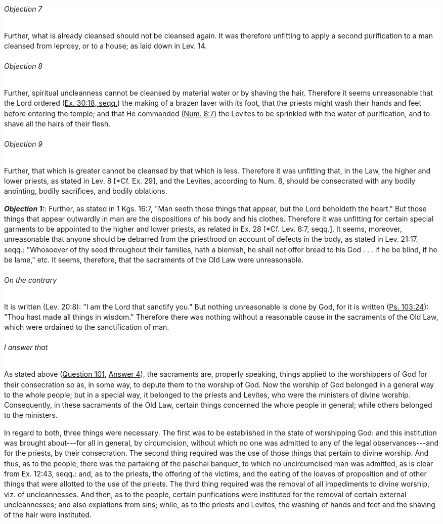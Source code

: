 ###### Objection 7
Further, what is already cleansed should not be cleansed again. It was therefore unfitting to apply a second purification to a man cleansed from leprosy, or to a house; as laid down in Lev. 14.  

###### Objection 8
Further, spiritual uncleanness cannot be cleansed by material water or by shaving the hair. Therefore it seems unreasonable that the Lord ordered ([Ex. 30:18, seqq.](http://bible.gospelcom.net/bible?Ex++30:18,+seqq+)) the making of a brazen laver with its foot, that the priests might wash their hands and feet before entering the temple; and that He commanded ([Num. 8:7](http://bible.gospelcom.net/bible?Num++8:7)) the Levites to be sprinkled with the water of purification, and to shave all the hairs of their flesh.  

###### Objection 9
Further, that which is greater cannot be cleansed by that which is less. Therefore it was unfitting that, in the Law, the higher and lower priests, as stated in Lev. 8 \[\*Cf. Ex. 29\], and the Levites, according to Num. 8, should be consecrated with any bodily anointing, bodily sacrifices, and bodily oblations.  

***Objection 1:***: Further, as stated in 1 Kgs. 16:7, "Man seeth those things that appear, but the Lord beholdeth the heart." But those things that appear outwardly in man are the dispositions of his body and his clothes. Therefore it was unfitting for certain special garments to be appointed to the higher and lower priests, as related in Ex. 28 \[\*Cf. Lev. 8:7, seqq.\]. It seems, moreover, unreasonable that anyone should be debarred from the priesthood on account of defects in the body, as stated in Lev. 21:17, seqq.: "Whosoever of thy seed throughout their families, hath a blemish, he shall not offer bread to his God . . . if he be blind, if he be lame," etc. It seems, therefore, that the sacraments of the Old Law were unreasonable.  

###### On the contrary
It is written (Lev. 20:8): "I am the Lord that sanctify you." But nothing unreasonable is done by God, for it is written ([Ps. 103:24](http://bible.gospelcom.net/bible?Ps++103:24)): "Thou hast made all things in wisdom." Therefore there was nothing without a reasonable cause in the sacraments of the Old Law, which were ordained to the sanctification of man.  

###### I answer that
As stated above ([Question 101](101.%20Whether%20a%20Suitable%20Cause%20Can%20Be%20Assigned%20for%20the%20Ceremonies%20Which%20Pertained%20to%20Sacrifices?.md), [Answer 4](101.%20Whether%20a%20Suitable%20Cause%20Can%20Be%20Assigned%20for%20the%20Ceremonies%20Which%20Pertained%20to%20Sacrifices?.md#undefined)), the sacraments are, properly speaking, things applied to the worshippers of God for their consecration so as, in some way, to depute them to the worship of God. Now the worship of God belonged in a general way to the whole people; but in a special way, it belonged to the priests and Levites, who were the ministers of divine worship. Consequently, in these sacraments of the Old Law, certain things concerned the whole people in general; while others belonged to the ministers.  

In regard to both, three things were necessary. The first was to be established in the state of worshipping God: and this institution was brought about---for all in general, by circumcision, without which no one was admitted to any of the legal observances---and for the priests, by their consecration. The second thing required was the use of those things that pertain to divine worship. And thus, as to the people, there was the partaking of the paschal banquet, to which no uncircumcised man was admitted, as is clear from Ex. 12:43, seqq.: and, as to the priests, the offering of the victims, and the eating of the loaves of proposition and of other things that were allotted to the use of the priests. The third thing required was the removal of all impediments to divine worship, viz. of uncleannesses. And then, as to the people, certain purifications were instituted for the removal of certain external uncleannesses; and also expiations from sins; while, as to the priests and Levites, the washing of hands and feet and the shaving of the hair were instituted.  
